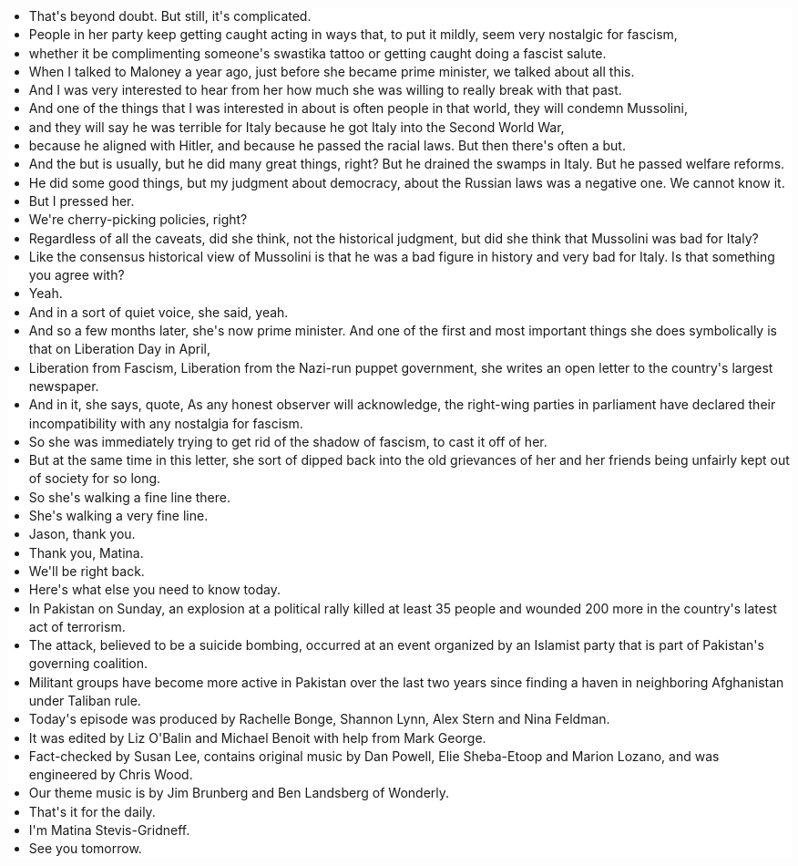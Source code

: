 *  That's beyond doubt. But still, it's complicated.
*  People in her party keep getting caught acting in ways that, to put it mildly, seem very nostalgic for fascism,
*  whether it be complimenting someone's swastika tattoo or getting caught doing a fascist salute.
*  When I talked to Maloney a year ago, just before she became prime minister, we talked about all this.
*  And I was very interested to hear from her how much she was willing to really break with that past.
*  And one of the things that I was interested in about is often people in that world, they will condemn Mussolini,
*  and they will say he was terrible for Italy because he got Italy into the Second World War,
*  because he aligned with Hitler, and because he passed the racial laws. But then there's often a but.
*  And the but is usually, but he did many great things, right? But he drained the swamps in Italy. But he passed welfare reforms.
*  He did some good things, but my judgment about democracy, about the Russian laws was a negative one. We cannot know it.
*  But I pressed her.
*  We're cherry-picking policies, right?
*  Regardless of all the caveats, did she think, not the historical judgment, but did she think that Mussolini was bad for Italy?
*  Like the consensus historical view of Mussolini is that he was a bad figure in history and very bad for Italy. Is that something you agree with?
*  Yeah.
*  And in a sort of quiet voice, she said, yeah.
*  And so a few months later, she's now prime minister. And one of the first and most important things she does symbolically is that on Liberation Day in April,
*  Liberation from Fascism, Liberation from the Nazi-run puppet government, she writes an open letter to the country's largest newspaper.
*  And in it, she says, quote, As any honest observer will acknowledge, the right-wing parties in parliament have declared their incompatibility with any nostalgia for fascism.
*  So she was immediately trying to get rid of the shadow of fascism, to cast it off of her.
*  But at the same time in this letter, she sort of dipped back into the old grievances of her and her friends being unfairly kept out of society for so long.
*  So she's walking a fine line there.
*  She's walking a very fine line.
*  Jason, thank you.
*  Thank you, Matina.
*  We'll be right back.
*  Here's what else you need to know today.
*  In Pakistan on Sunday, an explosion at a political rally killed at least 35 people and wounded 200 more in the country's latest act of terrorism.
*  The attack, believed to be a suicide bombing, occurred at an event organized by an Islamist party that is part of Pakistan's governing coalition.
*  Militant groups have become more active in Pakistan over the last two years since finding a haven in neighboring Afghanistan under Taliban rule.
*  Today's episode was produced by Rachelle Bonge, Shannon Lynn, Alex Stern and Nina Feldman.
*  It was edited by Liz O'Balin and Michael Benoit with help from Mark George.
*  Fact-checked by Susan Lee, contains original music by Dan Powell, Elie Sheba-Etoop and Marion Lozano, and was engineered by Chris Wood.
*  Our theme music is by Jim Brunberg and Ben Landsberg of Wonderly.
*  That's it for the daily.
*  I'm Matina Stevis-Gridneff.
*  See you tomorrow.
